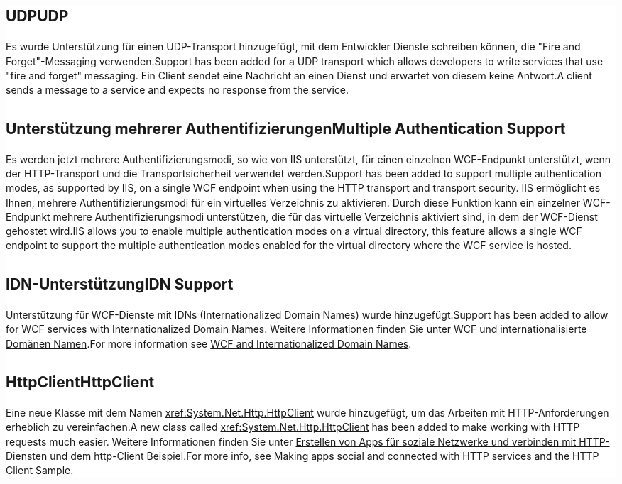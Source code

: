 ## <a name="udp"></a><span data-ttu-id="b820c-216">UDP</span><span class="sxs-lookup"><span data-stu-id="b820c-216">UDP</span></span>

<span data-ttu-id="b820c-217">Es wurde Unterstützung für einen UDP-Transport hinzugefügt, mit dem Entwickler Dienste schreiben können, die "Fire and Forget"-Messaging verwenden.</span><span class="sxs-lookup"><span data-stu-id="b820c-217">Support has been added for a UDP transport which allows developers to write services that use "fire and forget" messaging.</span></span> <span data-ttu-id="b820c-218">Ein Client sendet eine Nachricht an einen Dienst und erwartet von diesem keine Antwort.</span><span class="sxs-lookup"><span data-stu-id="b820c-218">A client sends a message to a service and expects no response from the service.</span></span>

## <a name="multiple-authentication-support"></a><span data-ttu-id="b820c-219">Unterstützung mehrerer Authentifizierungen</span><span class="sxs-lookup"><span data-stu-id="b820c-219">Multiple Authentication Support</span></span>

<span data-ttu-id="b820c-220">Es werden jetzt mehrere Authentifizierungsmodi, so wie von IIS unterstützt, für einen einzelnen WCF-Endpunkt unterstützt, wenn der HTTP-Transport und die Transportsicherheit verwendet werden.</span><span class="sxs-lookup"><span data-stu-id="b820c-220">Support has been added to support multiple authentication modes, as supported by IIS, on a single WCF endpoint when using the HTTP transport and transport security.</span></span> <span data-ttu-id="b820c-221">IIS ermöglicht es Ihnen, mehrere Authentifizierungsmodi für ein virtuelles Verzeichnis zu aktivieren. Durch diese Funktion kann ein einzelner WCF-Endpunkt mehrere Authentifizierungsmodi unterstützen, die für das virtuelle Verzeichnis aktiviert sind, in dem der WCF-Dienst gehostet wird.</span><span class="sxs-lookup"><span data-stu-id="b820c-221">IIS allows you to enable multiple authentication modes on a virtual directory, this feature allows a single WCF endpoint to support the multiple authentication modes enabled for the virtual directory where the WCF service is hosted.</span></span>

## <a name="idn-support"></a><span data-ttu-id="b820c-222">IDN-Unterstützung</span><span class="sxs-lookup"><span data-stu-id="b820c-222">IDN Support</span></span>

<span data-ttu-id="b820c-223">Unterstützung für WCF-Dienste mit IDNs (Internationalized Domain Names) wurde hinzugefügt.</span><span class="sxs-lookup"><span data-stu-id="b820c-223">Support has been added to allow for WCF services with Internationalized Domain Names.</span></span> <span data-ttu-id="b820c-224">Weitere Informationen finden Sie unter [WCF und internationalisierte Domänen Namen](./feature-details/wcf-and-internationalized-domain-names.md).</span><span class="sxs-lookup"><span data-stu-id="b820c-224">For more information see [WCF and Internationalized Domain Names](./feature-details/wcf-and-internationalized-domain-names.md).</span></span>

## <a name="httpclient"></a><span data-ttu-id="b820c-225">HttpClient</span><span class="sxs-lookup"><span data-stu-id="b820c-225">HttpClient</span></span>

<span data-ttu-id="b820c-226">Eine neue Klasse mit dem Namen <xref:System.Net.Http.HttpClient> wurde hinzugefügt, um das Arbeiten mit HTTP-Anforderungen erheblich zu vereinfachen.</span><span class="sxs-lookup"><span data-stu-id="b820c-226">A new class called <xref:System.Net.Http.HttpClient> has been added to make working with HTTP requests much easier.</span></span> <span data-ttu-id="b820c-227">Weitere Informationen finden Sie unter [Erstellen von Apps für soziale Netzwerke und verbinden mit HTTP-Diensten](https://channel9.msdn.com/Events/BUILD/BUILD2011/PLAT-581T) und dem [http-Client Beispiel](https://code.msdn.microsoft.com/windowsapps/HttpClient-sample-55700664).</span><span class="sxs-lookup"><span data-stu-id="b820c-227">For more info, see [Making apps social and connected with HTTP services](https://channel9.msdn.com/Events/BUILD/BUILD2011/PLAT-581T) and the [HTTP Client Sample](https://code.msdn.microsoft.com/windowsapps/HttpClient-sample-55700664).</span></span>
